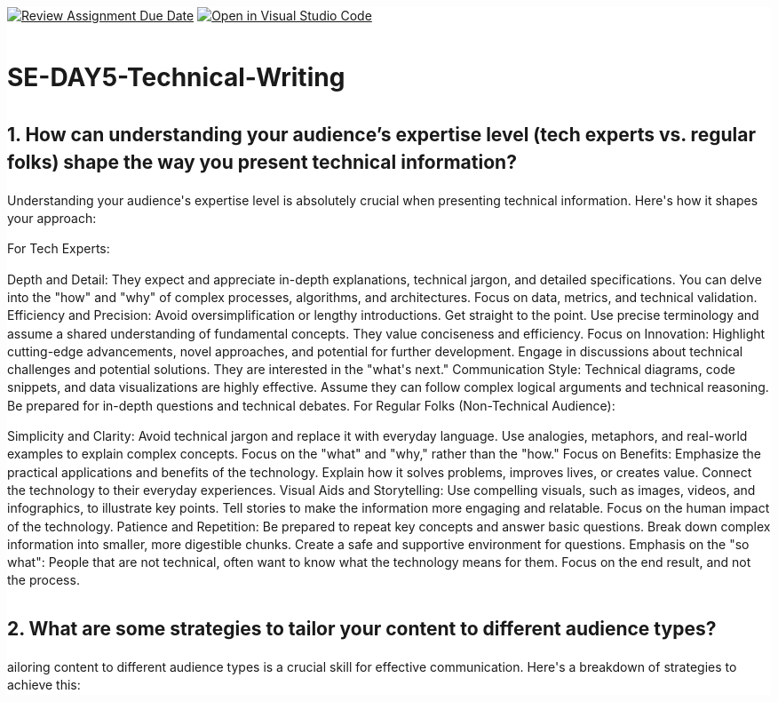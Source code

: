 [![Review Assignment Due Date](https://classroom.github.com/assets/deadline-readme-button-22041afd0340ce965d47ae6ef1cefeee28c7c493a6346c4f15d667ab976d596c.svg)](https://classroom.github.com/a/zsAR-pyY)
[![Open in Visual Studio Code](https://classroom.github.com/assets/open-in-vscode-2e0aaae1b6195c2367325f4f02e2d04e9abb55f0b24a779b69b11b9e10269abc.svg)](https://classroom.github.com/online_ide?assignment_repo_id=18461780&assignment_repo_type=AssignmentRepo)
# SE-DAY5-Technical-Writing
## 1. How can understanding your audience’s expertise level (tech experts vs. regular folks) shape the way you present technical information?
Understanding your audience's expertise level is absolutely crucial when presenting technical information. Here's how it shapes your approach:

For Tech Experts:

Depth and Detail:
They expect and appreciate in-depth explanations, technical jargon, and detailed specifications.
You can delve into the "how" and "why" of complex processes, algorithms, and architectures.
Focus on data, metrics, and technical validation.
Efficiency and Precision:
Avoid oversimplification or lengthy introductions. Get straight to the point.
Use precise terminology and assume a shared understanding of fundamental concepts.
They value conciseness and efficiency.
Focus on Innovation:
Highlight cutting-edge advancements, novel approaches, and potential for further development.
Engage in discussions about technical challenges and potential solutions.
They are interested in the "what's next."
Communication Style:
Technical diagrams, code snippets, and data visualizations are highly effective.
Assume they can follow complex logical arguments and technical reasoning.
Be prepared for in-depth questions and technical debates.
For Regular Folks (Non-Technical Audience):

Simplicity and Clarity:
Avoid technical jargon and replace it with everyday language.
Use analogies, metaphors, and real-world examples to explain complex concepts.
Focus on the "what" and "why," rather than the "how."
Focus on Benefits:
Emphasize the practical applications and benefits of the technology.
Explain how it solves problems, improves lives, or creates value.
Connect the technology to their everyday experiences.
Visual Aids and Storytelling:
Use compelling visuals, such as images, videos, and infographics, to illustrate key points.
Tell stories to make the information more engaging and relatable.
Focus on the human impact of the technology.
Patience and Repetition:
Be prepared to repeat key concepts and answer basic questions.
Break down complex information into smaller, more digestible chunks.
Create a safe and supportive environment for questions.
Emphasis on the "so what":
People that are not technical, often want to know what the technology means for them.
Focus on the end result, and not the process.
## 2. What are some strategies to tailor your content to different audience types?
ailoring content to different audience types is a crucial skill for effective communication. Here's a breakdown of strategies to achieve this:   
